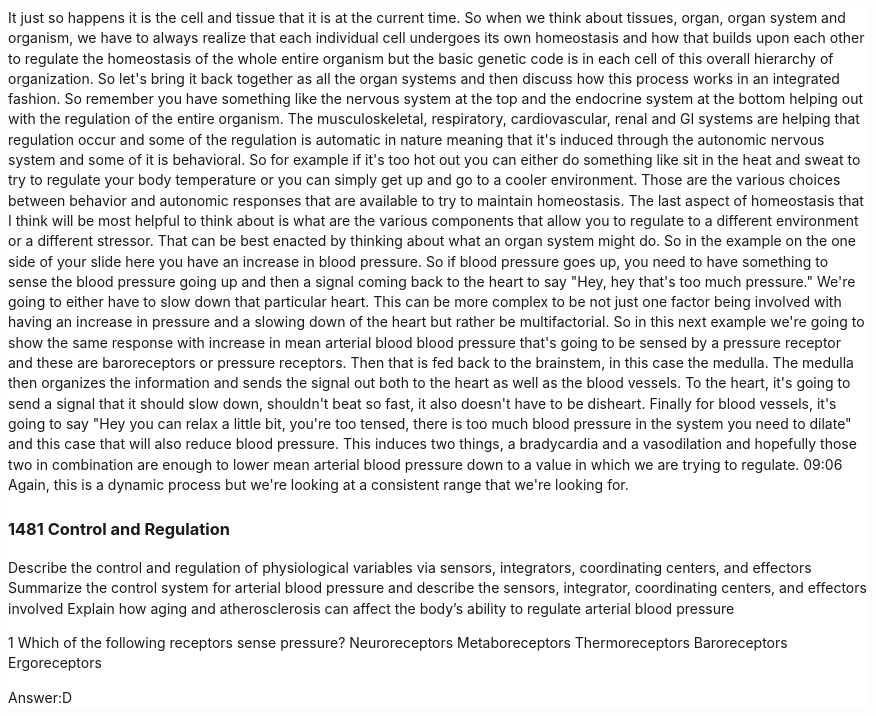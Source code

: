 It just so happens it is the cell and tissue that it is at the current time. So when we think about tissues, organ, organ system and organism, we have to always realize that each individual cell undergoes its own homeostasis and how that builds upon each other to regulate the homeostasis of the whole entire organism but the basic genetic code is in each cell of this overall hierarchy of organization. So let's bring it back together as all the organ systems and then discuss how this process works in an integrated fashion. So remember you have something like the nervous system at the top and the endocrine system at the bottom helping out with the regulation of the entire organism. The musculoskeletal, respiratory, cardiovascular, renal and GI systems are helping that regulation occur and some of the regulation is automatic in nature meaning that it's induced through the autonomic nervous system and some of it is behavioral. So for example if it's too hot out you can either do something like sit in the heat and sweat to try to regulate your body temperature or you can simply get up and go to a cooler environment. Those are the various choices between behavior and autonomic responses that are available to try to maintain homeostasis. The last aspect of homeostasis that I think will be most helpful to think about is what are the various components that allow you to regulate to a different environment or a different stressor. That can be best enacted by thinking about what an organ system might do. So in the example on the one side of your slide here you have an increase in blood pressure. So if blood pressure goes up, you need to have something to sense the blood pressure going up and then a signal coming back to the heart to say "Hey, hey that's too much pressure." We're going to either have to slow down that particular heart. This can be more complex to be not just one factor being involved with having an increase in pressure and a slowing down of the heart but rather be multifactorial. So in this next example we're going to show the same response with increase in mean arterial blood blood pressure that's going to be sensed by a pressure receptor and these are baroreceptors or pressure receptors. Then that is fed back to the brainstem, in this case the medulla. The medulla then organizes the information and sends the signal out both to the heart as well as the blood vessels. To the heart, it's going to send a signal that it should slow down, shouldn't beat so fast, it also doesn't have to be disheart. Finally for blood vessels, it's going to say "Hey you can relax a little bit, you're too tensed, there is too much blood pressure in the system you need to dilate" and this case that will also reduce blood pressure. This induces two things, a bradycardia and a vasodilation and hopefully those two in combination are enough to lower mean arterial blood pressure down to a value in which we are trying to regulate.
09:06
Again, this is a dynamic process but we're looking at a consistent range that we're looking for.



### 1481 Control and Regulation

Describe the control and regulation of physiological variables via sensors, integrators, coordinating centers, and effectors
Summarize the control system for arterial blood pressure and describe the sensors, integrator, coordinating centers, and effectors involved
Explain how aging and atherosclerosis can affect the body’s ability to regulate arterial blood pressure


1 Which of the following receptors sense pressure?
Neuroreceptors
Metaboreceptors
Thermoreceptors
Baroreceptors
Ergoreceptors

Answer:D
